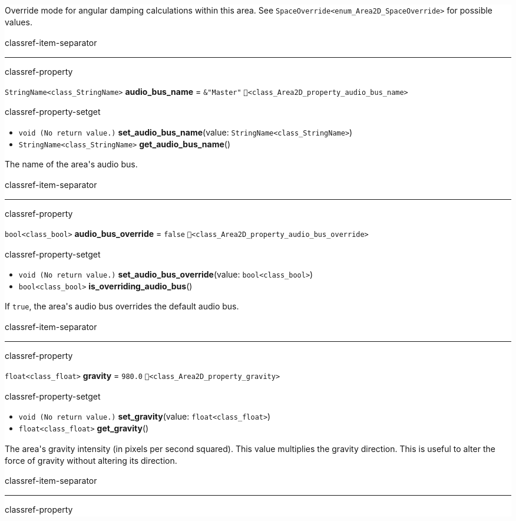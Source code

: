 Override mode for angular damping calculations within this area. See
`SpaceOverride<enum_Area2D_SpaceOverride>` for possible values.

classref-item-separator

------------------------------------------------------------------------

classref-property

`StringName<class_StringName>` **audio\_bus\_name** = `&"Master"`
`🔗<class_Area2D_property_audio_bus_name>`

classref-property-setget

-   `void (No return value.)` **set\_audio\_bus\_name**(value:
    `StringName<class_StringName>`)
-   `StringName<class_StringName>` **get\_audio\_bus\_name**()

The name of the area's audio bus.

classref-item-separator

------------------------------------------------------------------------

classref-property

`bool<class_bool>` **audio\_bus\_override** = `false`
`🔗<class_Area2D_property_audio_bus_override>`

classref-property-setget

-   `void (No return value.)` **set\_audio\_bus\_override**(value:
    `bool<class_bool>`)
-   `bool<class_bool>` **is\_overriding\_audio\_bus**()

If `true`, the area's audio bus overrides the default audio bus.

classref-item-separator

------------------------------------------------------------------------

classref-property

`float<class_float>` **gravity** = `980.0`
`🔗<class_Area2D_property_gravity>`

classref-property-setget

-   `void (No return value.)` **set\_gravity**(value:
    `float<class_float>`)
-   `float<class_float>` **get\_gravity**()

The area's gravity intensity (in pixels per second squared). This value
multiplies the gravity direction. This is useful to alter the force of
gravity without altering its direction.

classref-item-separator

------------------------------------------------------------------------

classref-property
